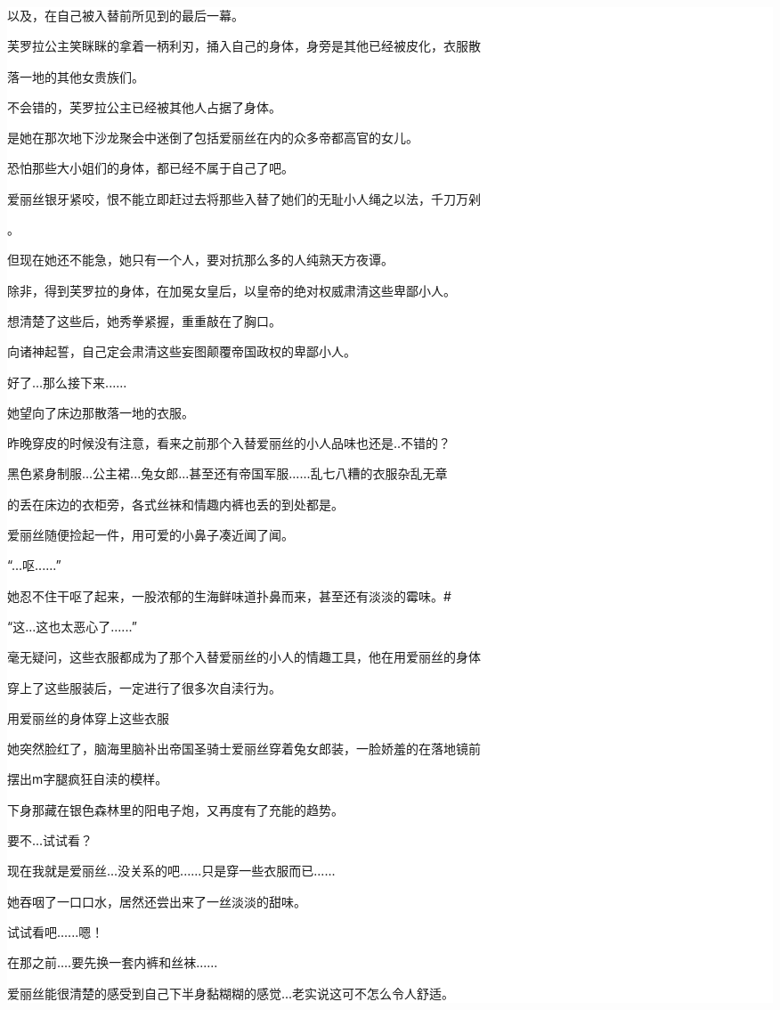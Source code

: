 以及，在自己被入替前所见到的最后一幕。

芙罗拉公主笑眯眯的拿着一柄利刃，捅入自己的身体，身旁是其他已经被皮化，衣服散

落一地的其他女贵族们。

不会错的，芙罗拉公主已经被其他人占据了身体。

是她在那次地下沙龙聚会中迷倒了包括爱丽丝在内的众多帝都高官的女儿。

恐怕那些大小姐们的身体，都已经不属于自己了吧。

爱丽丝银牙紧咬，恨不能立即赶过去将那些入替了她们的无耻小人绳之以法，千刀万剁

。

但现在她还不能急，她只有一个人，要对抗那么多的人纯熟天方夜谭。

除非，得到芙罗拉的身体，在加冕女皇后，以皇帝的绝对权威肃清这些卑鄙小人。

想清楚了这些后，她秀拳紧握，重重敲在了胸口。

向诸神起誓，自己定会肃清这些妄图颠覆帝国政权的卑鄙小人。

好了...那么接下来......

她望向了床边那散落一地的衣服。

昨晚穿皮的时候没有注意，看来之前那个入替爱丽丝的小人品味也还是..不错的？

黑色紧身制服...公主裙...兔女郎...甚至还有帝国军服......乱七八糟的衣服杂乱无章

的丢在床边的衣柜旁，各式丝袜和情趣内裤也丢的到处都是。

爱丽丝随便捡起一件，用可爱的小鼻子凑近闻了闻。

“...呕......”

她忍不住干呕了起来，一股浓郁的生海鲜味道扑鼻而来，甚至还有淡淡的霉味。#

“这...这也太恶心了......”

毫无疑问，这些衣服都成为了那个入替爱丽丝的小人的情趣工具，他在用爱丽丝的身体

穿上了这些服装后，一定进行了很多次自渎行为。

用爱丽丝的身体穿上这些衣服

她突然脸红了，脑海里脑补出帝国圣骑士爱丽丝穿着兔女郎装，一脸娇羞的在落地镜前

摆出m字腿疯狂自渎的模样。

下身那藏在银色森林里的阳电子炮，又再度有了充能的趋势。

要不...试试看？

现在我就是爱丽丝...没关系的吧......只是穿一些衣服而已......

她吞咽了一口口水，居然还尝出来了一丝淡淡的甜味。

试试看吧......嗯！

在那之前....要先换一套内裤和丝袜......

爱丽丝能很清楚的感受到自己下半身黏糊糊的感觉...老实说这可不怎么令人舒适。

